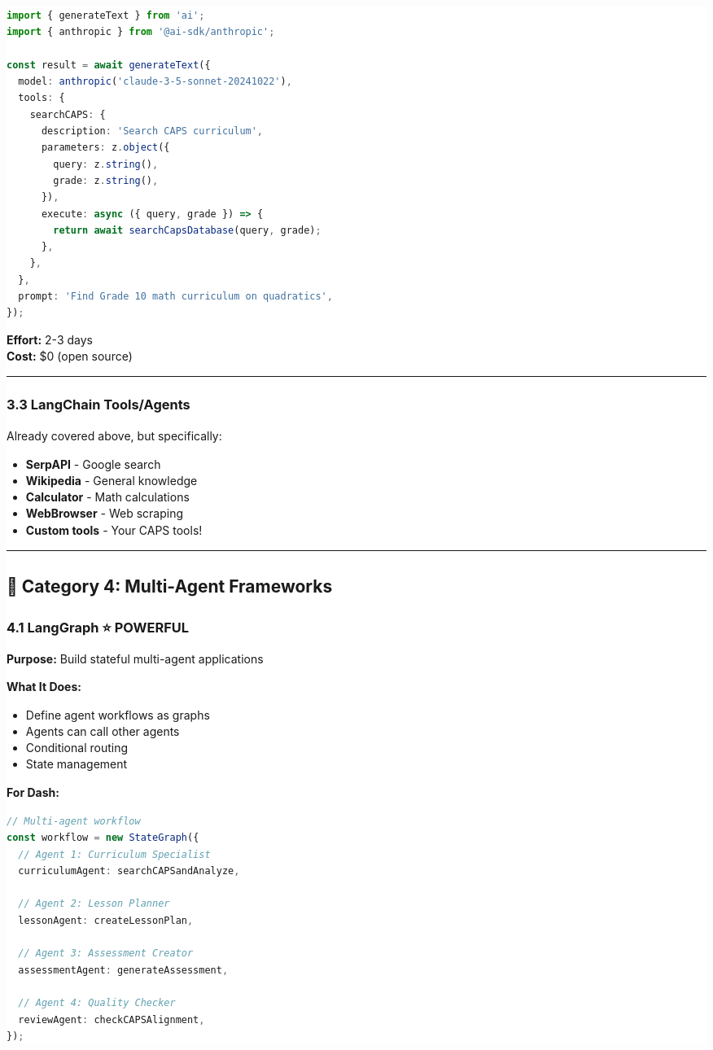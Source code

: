 ```typescript
import { generateText } from 'ai';
import { anthropic } from '@ai-sdk/anthropic';

const result = await generateText({
  model: anthropic('claude-3-5-sonnet-20241022'),
  tools: {
    searchCAPS: {
      description: 'Search CAPS curriculum',
      parameters: z.object({
        query: z.string(),
        grade: z.string(),
      }),
      execute: async ({ query, grade }) => {
        return await searchCapsDatabase(query, grade);
      },
    },
  },
  prompt: 'Find Grade 10 math curriculum on quadratics',
});
```

**Effort:** 2-3 days  
**Cost:** $0 (open source)

---

### 3.3 **LangChain Tools/Agents**

Already covered above, but specifically:
- **SerpAPI** - Google search
- **Wikipedia** - General knowledge
- **Calculator** - Math calculations
- **WebBrowser** - Web scraping
- **Custom tools** - Your CAPS tools!

---

## 🤝 Category 4: Multi-Agent Frameworks

### 4.1 **LangGraph** ⭐ POWERFUL

**Purpose:** Build stateful multi-agent applications

**What It Does:**
- Define agent workflows as graphs
- Agents can call other agents
- Conditional routing
- State management

**For Dash:**
```typescript
// Multi-agent workflow
const workflow = new StateGraph({
  // Agent 1: Curriculum Specialist
  curriculumAgent: searchCAPSandAnalyze,
  
  // Agent 2: Lesson Planner
  lessonAgent: createLessonPlan,
  
  // Agent 3: Assessment Creator
  assessmentAgent: generateAssessment,
  
  // Agent 4: Quality Checker
  reviewAgent: checkCAPSAlignment,
});
```
